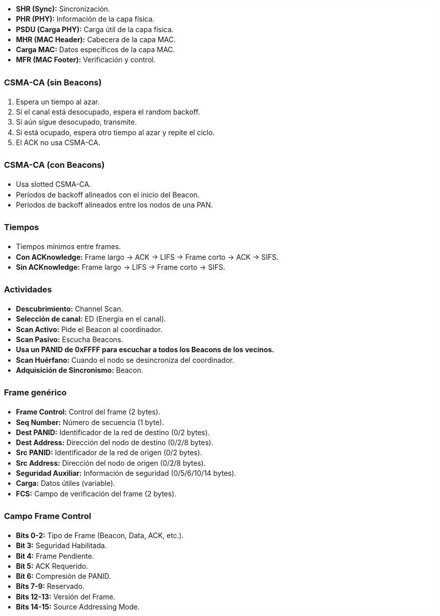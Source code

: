 - **SHR (Sync):** Sincronización.
- **PHR (PHY):** Información de la capa física.
- **PSDU (Carga PHY):** Carga útil de la capa física.
- **MHR (MAC Header):** Cabecera de la capa MAC.
- **Carga MAC:** Datos específicos de la capa MAC.
- **MFR (MAC Footer):** Verificación y control.

### CSMA-CA (sin Beacons)

1. Espera un tiempo al azar.
2. Si el canal está desocupado, espera el random backoff.
3. Si aún sigue desocupado, transmite.
4. Si está ocupado, espera otro tiempo al azar y repite el ciclo.
5. El ACK no usa CSMA-CA.

### CSMA-CA (con Beacons)

- Usa slotted CSMA-CA.
- Períodos de backoff alineados con el inicio del Beacon.
- Períodos de backoff alineados entre los nodos de una PAN.

### Tiempos

- Tiempos mínimos entre frames.
- **Con ACKnowledge:** Frame largo → ACK → LIFS → Frame corto → ACK → SIFS.
- **Sin ACKnowledge:** Frame largo → LIFS → Frame corto → SIFS.

### Actividades

- **Descubrimiento:** Channel Scan.
- **Selección de canal:** ED (Energía en el canal).
- **Scan Activo:** Pide el Beacon al coordinador.
- **Scan Pasivo:** Escucha Beacons.
- **Usa un PANID de 0xFFFF para escuchar a todos los Beacons de los vecinos.**
- **Scan Huérfano:** Cuando el nodo se desincroniza del coordinador.
- **Adquisición de Sincronismo:** Beacon.

### Frame genérico

- **Frame Control:** Control del frame (2 bytes).
- **Seq Number:** Número de secuencia (1 byte).
- **Dest PANID:** Identificador de la red de destino (0/2 bytes).
- **Dest Address:** Dirección del nodo de destino (0/2/8 bytes).
- **Src PANID:** Identificador de la red de origen (0/2 bytes).
- **Src Address:** Dirección del nodo de origen (0/2/8 bytes).
- **Seguridad Auxiliar:** Información de seguridad (0/5/6/10/14 bytes).
- **Carga:** Datos útiles (variable).
- **FCS:** Campo de verificación del frame (2 bytes).

### Campo Frame Control

- **Bits 0-2:** Tipo de Frame (Beacon, Data, ACK, etc.).
- **Bit 3:** Seguridad Habilitada.
- **Bit 4:** Frame Pendiente.
- **Bit 5:** ACK Requerido.
- **Bit 6:** Compresión de PANID.
- **Bits 7-9:** Reservado.
- **Bits 12-13:** Versión del Frame.
- **Bits 14-15:** Source Addressing Mode.
